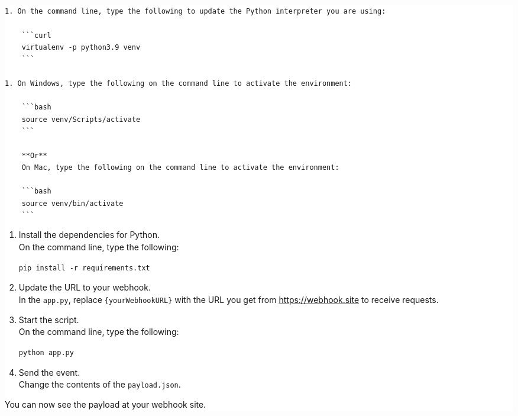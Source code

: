     1. On the command line, type the following to update the Python interpreter you are using:  

        ```curl
        virtualenv -p python3.9 venv
        ```

    1. On Windows, type the following on the command line to activate the environment:  

        ```bash
        source venv/Scripts/activate
        ```

        **Or**  
        On Mac, type the following on the command line to activate the environment:  

        ```bash
        source venv/bin/activate
        ```

1. Install the dependencies for Python.  
    On the command line, type the following:  

    ```curl
    pip install -r requirements.txt
    ```

1. Update the URL to your webhook.  
    In the `app.py`, replace `{yourWebhookURL}` with the URL you get from <https://webhook.site> to receive requests.
1. Start the script.  
    On the command line, type the following:  

    ```curl
    python app.py
    ```

1. Send the event.  
    Change the contents of the `payload.json`.

You can now see the payload at your webhook site.
